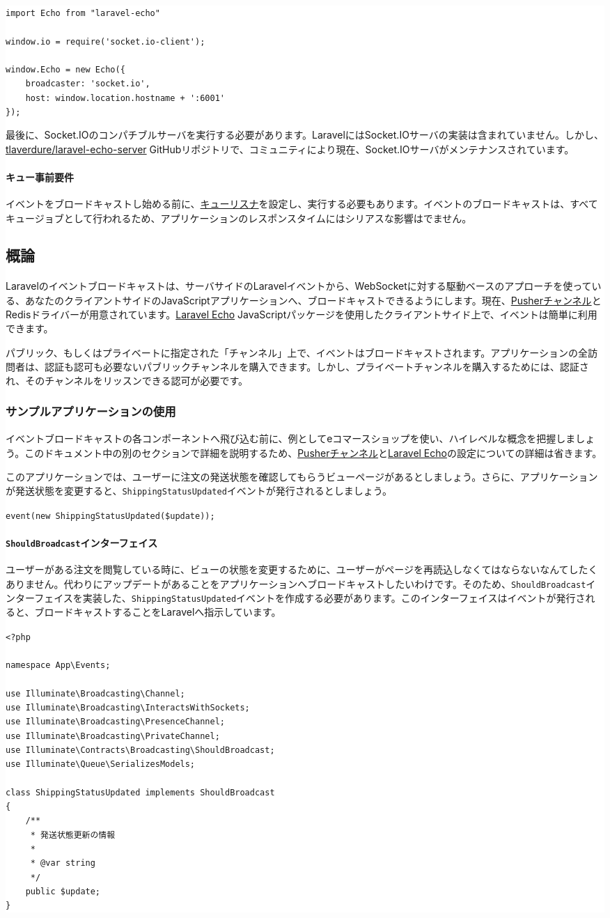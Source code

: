     import Echo from "laravel-echo"

    window.io = require('socket.io-client');

    window.Echo = new Echo({
        broadcaster: 'socket.io',
        host: window.location.hostname + ':6001'
    });

最後に、Socket.IOのコンパチブルサーバを実行する必要があります。LaravelにはSocket.IOサーバの実装は含まれていません。しかし、[tlaverdure/laravel-echo-server](https://github.com/tlaverdure/laravel-echo-server) GitHubリポジトリで、コミュニティにより現在、Socket.IOサーバがメンテナンスされています。

#### キュー事前要件

イベントをブロードキャストし始める前に、[キューリスナ](/docs/{{version}}/queues)を設定し、実行する必要もあります。イベントのブロードキャストは、すべてキュージョブとして行われるため、アプリケーションのレスポンスタイムにはシリアスな影響はでません。

<a name="concept-overview"></a>
## 概論

Laravelのイベントブロードキャストは、サーバサイドのLaravelイベントから、WebSocketに対する駆動ベースのアプローチを使っている、あなたのクライアントサイドのJavaScriptアプリケーションへ、ブロードキャストできるようにします。現在、[Pusherチャンネル](https://pusher.com/channels)とRedisドライバーが用意されています。[Laravel Echo](#installing-laravel-echo) JavaScriptパッケージを使用したクライアントサイド上で、イベントは簡単に利用できます。

パブリック、もしくはプライベートに指定された「チャンネル」上で、イベントはブロードキャストされます。アプリケーションの全訪問者は、認証も認可も必要ないパブリックチャンネルを購入できます。しかし、プライベートチャンネルを購入するためには、認証され、そのチャンネルをリッスンできる認可が必要です。

<a name="using-example-application"></a>
### サンプルアプリケーションの使用

イベントブロードキャストの各コンポーネントへ飛び込む前に、例としてeコマースショップを使い、ハイレベルな概念を把握しましょう。このドキュメント中の別のセクションで詳細を説明するため、[Pusherチャンネル](https://pusher.com/channels)と[Laravel Echo](#installing-laravel-echo)の設定についての詳細は省きます。

このアプリケーションでは、ユーザーに注文の発送状態を確認してもらうビューページがあるとしましょう。さらに、アプリケーションが発送状態を変更すると、`ShippingStatusUpdated`イベントが発行されるとしましょう。

    event(new ShippingStatusUpdated($update));

#### `ShouldBroadcast`インターフェイス

ユーザーがある注文を閲覧している時に、ビューの状態を変更するために、ユーザーがページを再読込しなくてはならないなんてしたくありません。代わりにアップデートがあることをアプリケーションへブロードキャストしたいわけです。そのため、`ShouldBroadcast`インターフェイスを実装した、`ShippingStatusUpdated`イベントを作成する必要があります。このインターフェイスはイベントが発行されると、ブロードキャストすることをLaravelへ指示しています。

    <?php

    namespace App\Events;

    use Illuminate\Broadcasting\Channel;
    use Illuminate\Broadcasting\InteractsWithSockets;
    use Illuminate\Broadcasting\PresenceChannel;
    use Illuminate\Broadcasting\PrivateChannel;
    use Illuminate\Contracts\Broadcasting\ShouldBroadcast;
    use Illuminate\Queue\SerializesModels;

    class ShippingStatusUpdated implements ShouldBroadcast
    {
        /**
         * 発送状態更新の情報
         *
         * @var string
         */
        public $update;
    }
